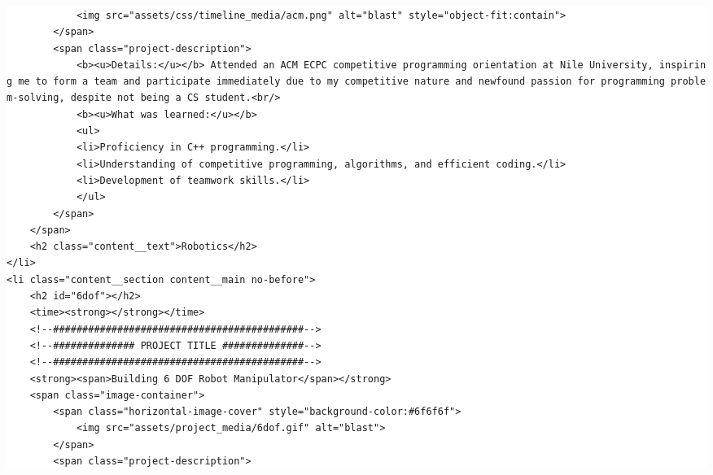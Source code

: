                 <img src="assets/css/timeline_media/acm.png" alt="blast" style="object-fit:contain">
            </span>
            <span class="project-description">
                <b><u>Details:</u></b> Attended an ACM ECPC competitive programming orientation at Nile University, inspiring me to form a team and participate immediately due to my competitive nature and newfound passion for programming problem-solving, despite not being a CS student.<br/>
                <b><u>What was learned:</u></b>
                <ul>
                <li>Proficiency in C++ programming.</li>
                <li>Understanding of competitive programming, algorithms, and efficient coding.</li>
                <li>Development of teamwork skills.</li>
                </ul>
            </span>
        </span>
		<h2 class="content__text">Robotics</h2>
	</li>
	<li class="content__section content__main no-before">
		<h2 id="6dof"></h2>
		<time><strong></strong></time>
        <!--###########################################-->
        <!--############## PROJECT TITLE ##############-->
        <!--###########################################-->
        <strong><span>Building 6 DOF Robot Manipulator</span></strong>
        <span class="image-container">
            <span class="horizontal-image-cover" style="background-color:#6f6f6f">
                <img src="assets/project_media/6dof.gif" alt="blast">
            </span>
            <span class="project-description">